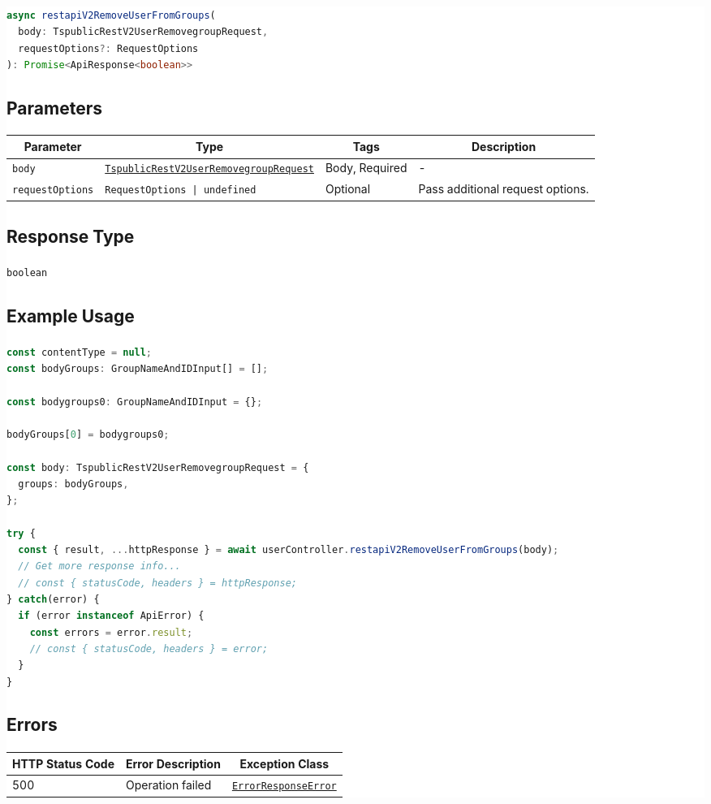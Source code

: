 ```ts
async restapiV2RemoveUserFromGroups(
  body: TspublicRestV2UserRemovegroupRequest,
  requestOptions?: RequestOptions
): Promise<ApiResponse<boolean>>
```

## Parameters

| Parameter | Type | Tags | Description |
|  --- | --- | --- | --- |
| `body` | [`TspublicRestV2UserRemovegroupRequest`](../../doc/models/tspublic-rest-v2-user-removegroup-request.md) | Body, Required | - |
| `requestOptions` | `RequestOptions \| undefined` | Optional | Pass additional request options. |

## Response Type

`boolean`

## Example Usage

```ts
const contentType = null;
const bodyGroups: GroupNameAndIDInput[] = [];

const bodygroups0: GroupNameAndIDInput = {};

bodyGroups[0] = bodygroups0;

const body: TspublicRestV2UserRemovegroupRequest = {
  groups: bodyGroups,
};

try {
  const { result, ...httpResponse } = await userController.restapiV2RemoveUserFromGroups(body);
  // Get more response info...
  // const { statusCode, headers } = httpResponse;
} catch(error) {
  if (error instanceof ApiError) {
    const errors = error.result;
    // const { statusCode, headers } = error;
  }
}
```

## Errors

| HTTP Status Code | Error Description | Exception Class |
|  --- | --- | --- |
| 500 | Operation failed | [`ErrorResponseError`](../../doc/models/error-response-error.md) |
